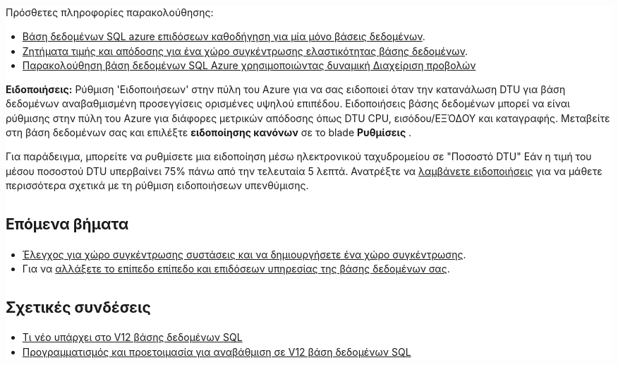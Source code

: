 Πρόσθετες πληροφορίες παρακολούθησης:

- [Βάση δεδομένων SQL azure επιδόσεων καθοδήγηση για μία μόνο βάσεις δεδομένων](http://msdn.microsoft.com/library/azure/dn369873.aspx).
- [Ζητήματα τιμής και απόδοσης για ένα χώρο συγκέντρωσης ελαστικότητας βάσης δεδομένων](sql-database-elastic-pool-guidance.md).
- [Παρακολούθηση βάση δεδομένων SQL Azure χρησιμοποιώντας δυναμική Διαχείριση προβολών](sql-database-monitoring-with-dmvs.md)




**Ειδοποιήσεις:** Ρύθμιση 'Ειδοποιήσεων' στην πύλη του Azure για να σας ειδοποιεί όταν την κατανάλωση DTU για βάση δεδομένων αναβαθμισμένη προσεγγίσεις ορισμένες υψηλού επιπέδου. Ειδοποιήσεις βάσης δεδομένων μπορεί να είναι ρύθμισης στην πύλη του Azure για διάφορες μετρικών απόδοσης όπως DTU CPU, εισόδου/ΕΞΌΔΟΥ και καταγραφής. Μεταβείτε στη βάση δεδομένων σας και επιλέξτε **ειδοποίησης κανόνων** σε το blade **Ρυθμίσεις** .

Για παράδειγμα, μπορείτε να ρυθμίσετε μια ειδοποίηση μέσω ηλεκτρονικού ταχυδρομείου σε "Ποσοστό DTU" Εάν η τιμή του μέσου ποσοστού DTU υπερβαίνει 75% πάνω από την τελευταία 5 λεπτά. Ανατρέξτε να [λαμβάνετε ειδοποιήσεις](../monitoring-and-diagnostics/insights-receive-alert-notifications.md) για να μάθετε περισσότερα σχετικά με τη ρύθμιση ειδοποιήσεων υπενθύμισης.





## <a name="next-steps"></a>Επόμενα βήματα

- [Έλεγχος για χώρο συγκέντρωσης συστάσεις και να δημιουργήσετε ένα χώρο συγκέντρωσης](sql-database-elastic-pool-create-portal.md).
- Για να [αλλάξετε το επίπεδο επίπεδο και επιδόσεων υπηρεσίας της βάσης δεδομένων σας](sql-database-scale-up.md).



## <a name="related-links"></a>Σχετικές συνδέσεις

- [Τι νέο υπάρχει στο V12 βάσης δεδομένων SQL](sql-database-v12-whats-new.md)
- [Προγραμματισμός και προετοιμασία για αναβάθμιση σε V12 βάση δεδομένων SQL](sql-database-v12-plan-prepare-upgrade.md)



[1]: ./media/sql-database-upgrade-server-portal/latest-sql-database-update.png
[2]: ./media/sql-database-upgrade-server-portal/upgrade-server2.png
[3]: ./media/sql-database-upgrade-server-portal/upgrade-server3.png
[4]: ./media/sql-database-upgrade-server-portal/online-during-upgrade.png
[5]: ./media/sql-database-upgrade-server-portal/enabled.png
[6]: ./media/sql-database-upgrade-server-portal/recommendations.png
[7]: ./media/sql-database-upgrade-server-portal/new-elastic-pool.png
